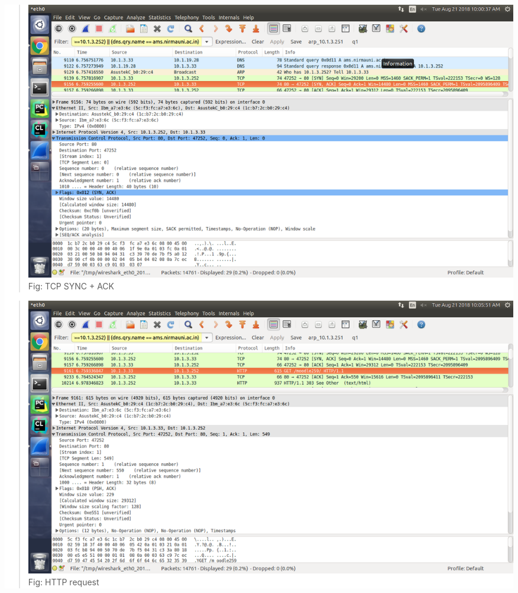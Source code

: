 > ![tcp sync+ack](https://raw.githubusercontent.com/gahan9/ACN_lab/master/wireshark_capturing/scenario_2/scenario2.tcp.syc.ack.png)   
> Fig: TCP SYNC + ACK  

  
> ![http request](https://raw.githubusercontent.com/gahan9/ACN_lab/master/wireshark_capturing/scenario_2/scenario2.http.request.png)  
> Fig: HTTP request  
  